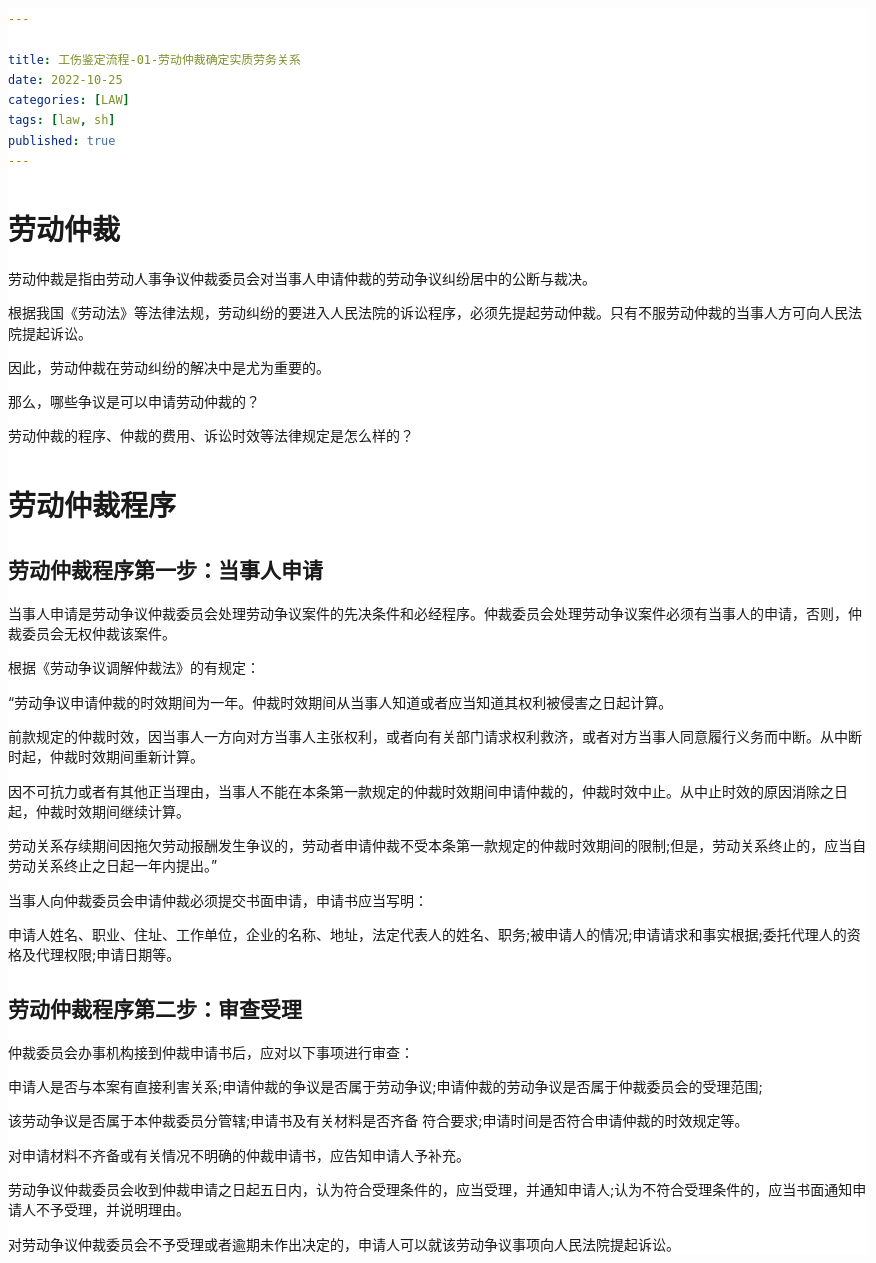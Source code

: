```yaml
---

title: 工伤鉴定流程-01-劳动仲裁确定实质劳务关系
date: 2022-10-25
categories: [LAW]
tags: [law, sh]
published: true
---
```


# 劳动仲裁

劳动仲裁是指由劳动人事争议仲裁委员会对当事人申请仲裁的劳动争议纠纷居中的公断与裁决。

根据我国《劳动法》等法律法规，劳动纠纷的要进入人民法院的诉讼程序，必须先提起劳动仲裁。只有不服劳动仲裁的当事人方可向人民法院提起诉讼。

因此，劳动仲裁在劳动纠纷的解决中是尤为重要的。

那么，哪些争议是可以申请劳动仲裁的？

劳动仲裁的程序、仲裁的费用、诉讼时效等法律规定是怎么样的？

# 劳动仲裁程序

## 劳动仲裁程序第一步：当事人申请

当事人申请是劳动争议仲裁委员会处理劳动争议案件的先决条件和必经程序。仲裁委员会处理劳动争议案件必须有当事人的申请，否则，仲裁委员会无权仲裁该案件。

根据《劳动争议调解仲裁法》的有规定：

“劳动争议申请仲裁的时效期间为一年。仲裁时效期间从当事人知道或者应当知道其权利被侵害之日起计算。

前款规定的仲裁时效，因当事人一方向对方当事人主张权利，或者向有关部门请求权利救济，或者对方当事人同意履行义务而中断。从中断时起，仲裁时效期间重新计算。

因不可抗力或者有其他正当理由，当事人不能在本条第一款规定的仲裁时效期间申请仲裁的，仲裁时效中止。从中止时效的原因消除之日起，仲裁时效期间继续计算。

劳动关系存续期间因拖欠劳动报酬发生争议的，劳动者申请仲裁不受本条第一款规定的仲裁时效期间的限制;但是，劳动关系终止的，应当自劳动关系终止之日起一年内提出。”

当事人向仲裁委员会申请仲裁必须提交书面申请，申请书应当写明：

申请人姓名、职业、住址、工作单位，企业的名称、地址，法定代表人的姓名、职务;被申请人的情况;申请请求和事实根据;委托代理人的资格及代理权限;申请日期等。

## 劳动仲裁程序第二步：审查受理

仲裁委员会办事机构接到仲裁申请书后，应对以下事项进行审查：

申请人是否与本案有直接利害关系;申请仲裁的争议是否属于劳动争议;申请仲裁的劳动争议是否属于仲裁委员会的受理范围;

该劳动争议是否属于本仲裁委员分管辖;申请书及有关材料是否齐备 符合要求;申请时间是否符合申请仲裁的时效规定等。

对申请材料不齐备或有关情况不明确的仲裁申请书，应告知申请人予补充。

劳动争议仲裁委员会收到仲裁申请之日起五日内，认为符合受理条件的，应当受理，并通知申请人;认为不符合受理条件的，应当书面通知申请人不予受理，并说明理由。

对劳动争议仲裁委员会不予受理或者逾期未作出决定的，申请人可以就该劳动争议事项向人民法院提起诉讼。
